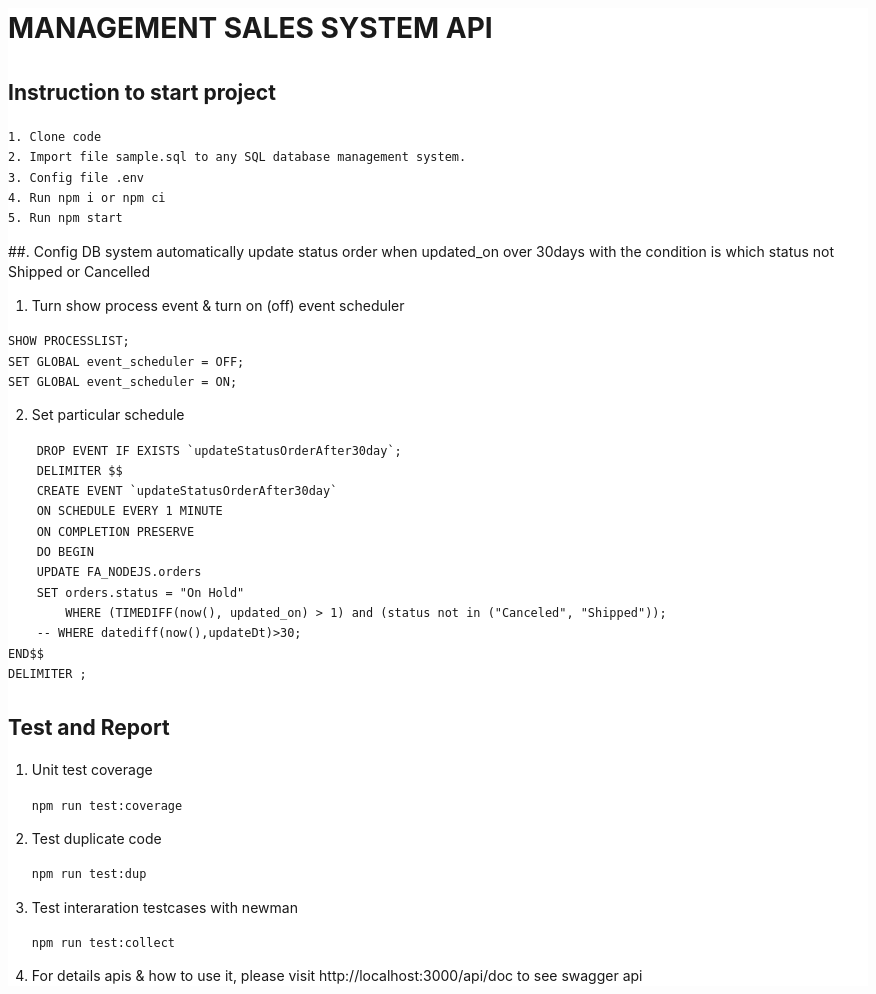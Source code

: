 # MANAGEMENT SALES SYSTEM API

## Instruction to start project

```
1. Clone code
2. Import file sample.sql to any SQL database management system.
3. Config file .env
4. Run npm i or npm ci
5. Run npm start
```

##. Config DB system automatically update status order when updated_on over 30days with the condition is which status not Shipped or Cancelled

1. Turn show process event & turn on (off) event scheduler

```
SHOW PROCESSLIST;
SET GLOBAL event_scheduler = OFF;
SET GLOBAL event_scheduler = ON;
```

2. Set particular schedule

```
    DROP EVENT IF EXISTS `updateStatusOrderAfter30day`;
    DELIMITER $$
    CREATE EVENT `updateStatusOrderAfter30day`
    ON SCHEDULE EVERY 1 MINUTE
    ON COMPLETION PRESERVE
    DO BEGIN
    UPDATE FA_NODEJS.orders
    SET orders.status = "On Hold"
        WHERE (TIMEDIFF(now(), updated_on) > 1) and (status not in ("Canceled", "Shipped"));
    -- WHERE datediff(now(),updateDt)>30;
END$$
DELIMITER ;
```

## Test and Report

1. Unit test coverage
    ```
    npm run test:coverage
    ```
2. Test duplicate code
    ```
    npm run test:dup
    ```
3. Test interaration testcases with newman
    ```
    npm run test:collect
    ```
4. For details apis & how to use it, please visit http://localhost:3000/api/doc to see swagger api
